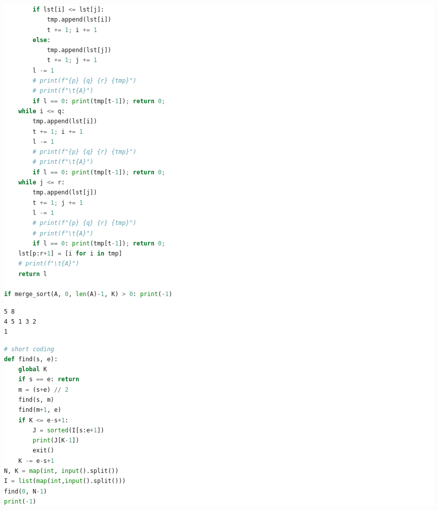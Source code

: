```python
        if lst[i] <= lst[j]:
            tmp.append(lst[i])
            t += 1; i += 1
        else:
            tmp.append(lst[j])
            t += 1; j += 1
        l -= 1
        # print(f"{p} {q} {r} {tmp}")
        # print(f"\t{A}")
        if l == 0: print(tmp[t-1]); return 0;
    while i <= q:
        tmp.append(lst[i])
        t += 1; i += 1
        l -= 1
        # print(f"{p} {q} {r} {tmp}")
        # print(f"\t{A}")
        if l == 0: print(tmp[t-1]); return 0;
    while j <= r:
        tmp.append(lst[j])
        t += 1; j += 1
        l -= 1
        # print(f"{p} {q} {r} {tmp}")
        # print(f"\t{A}")
        if l == 0: print(tmp[t-1]); return 0;
    lst[p:r+1] = [i for i in tmp]
    # print(f"\t{A}")
    return l

if merge_sort(A, 0, len(A)-1, K) > 0: print(-1)
```

    5 8
    4 5 1 3 2
    1
    


```python
# short coding
def find(s, e):
    global K
    if s == e: return
    m = (s+e) // 2
    find(s, m)
    find(m+1, e)
    if K <= e-s+1:
        J = sorted(I[s:e+1])
        print(J[K-1])
        exit()
    K -= e-s+1
N, K = map(int, input().split())
I = list(map(int,input().split()))
find(0, N-1)
print(-1)
```
